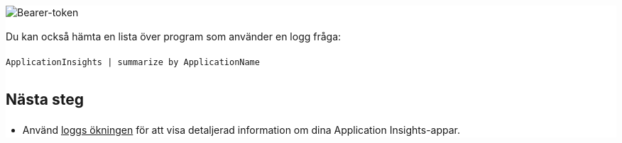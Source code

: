 
![Bearer-token](media/app-insights-connector/bearer-token.png)


Du kan också hämta en lista över program som använder en logg fråga:

```Kusto
ApplicationInsights | summarize by ApplicationName
```

## <a name="next-steps"></a>Nästa steg

- Använd [loggs ökningen](../log-query/log-query-overview.md) för att visa detaljerad information om dina Application Insights-appar.

